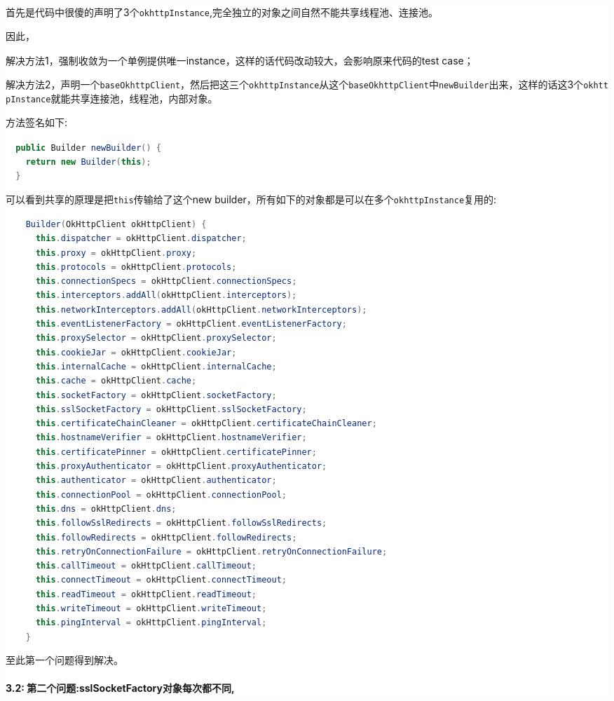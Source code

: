 首先是代码中很傻的声明了3个`okhttpInstance`,完全独立的对象之间自然不能共享线程池、连接池。

因此，

解决方法1，强制收敛为一个单例提供唯一instance，这样的话代码改动较大，会影响原来代码的test case；

解决方法2，声明一个`baseOkhttpClient`，然后把这三个`okhttpInstance`从这个`baseOkhttpClient`中`newBuilder`出来，这样的话这3个`okhttpInstance`就能共享连接池，线程池，内部对象。

方法签名如下:

```java
  public Builder newBuilder() {
    return new Builder(this);
  }
```

可以看到共享的原理是把`this`传输给了这个new builder，所有如下的对象都是可以在多个`okhttpInstance`复用的:

```java
    Builder(OkHttpClient okHttpClient) {
      this.dispatcher = okHttpClient.dispatcher;
      this.proxy = okHttpClient.proxy;
      this.protocols = okHttpClient.protocols;
      this.connectionSpecs = okHttpClient.connectionSpecs;
      this.interceptors.addAll(okHttpClient.interceptors);
      this.networkInterceptors.addAll(okHttpClient.networkInterceptors);
      this.eventListenerFactory = okHttpClient.eventListenerFactory;
      this.proxySelector = okHttpClient.proxySelector;
      this.cookieJar = okHttpClient.cookieJar;
      this.internalCache = okHttpClient.internalCache;
      this.cache = okHttpClient.cache;
      this.socketFactory = okHttpClient.socketFactory;
      this.sslSocketFactory = okHttpClient.sslSocketFactory;
      this.certificateChainCleaner = okHttpClient.certificateChainCleaner;
      this.hostnameVerifier = okHttpClient.hostnameVerifier;
      this.certificatePinner = okHttpClient.certificatePinner;
      this.proxyAuthenticator = okHttpClient.proxyAuthenticator;
      this.authenticator = okHttpClient.authenticator;
      this.connectionPool = okHttpClient.connectionPool;
      this.dns = okHttpClient.dns;
      this.followSslRedirects = okHttpClient.followSslRedirects;
      this.followRedirects = okHttpClient.followRedirects;
      this.retryOnConnectionFailure = okHttpClient.retryOnConnectionFailure;
      this.callTimeout = okHttpClient.callTimeout;
      this.connectTimeout = okHttpClient.connectTimeout;
      this.readTimeout = okHttpClient.readTimeout;
      this.writeTimeout = okHttpClient.writeTimeout;
      this.pingInterval = okHttpClient.pingInterval;
    }
```

至此第一个问题得到解决。



#### 3.2: 第二个问题:sslSocketFactory对象每次都不同,
